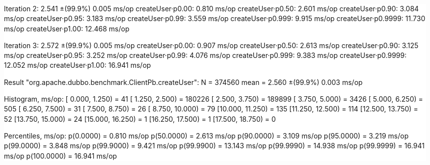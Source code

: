 Iteration   2: 2.541 ±(99.9%) 0.005 ms/op
                 createUser·p0.00:   0.810 ms/op
                 createUser·p0.50:   2.601 ms/op
                 createUser·p0.90:   3.084 ms/op
                 createUser·p0.95:   3.183 ms/op
                 createUser·p0.99:   3.559 ms/op
                 createUser·p0.999:  9.915 ms/op
                 createUser·p0.9999: 11.730 ms/op
                 createUser·p1.00:   12.468 ms/op

Iteration   3: 2.572 ±(99.9%) 0.005 ms/op
                 createUser·p0.00:   0.907 ms/op
                 createUser·p0.50:   2.613 ms/op
                 createUser·p0.90:   3.125 ms/op
                 createUser·p0.95:   3.252 ms/op
                 createUser·p0.99:   4.076 ms/op
                 createUser·p0.999:  9.383 ms/op
                 createUser·p0.9999: 12.052 ms/op
                 createUser·p1.00:   16.941 ms/op



Result "org.apache.dubbo.benchmark.ClientPb.createUser":
  N = 374560
  mean =      2.560 ±(99.9%) 0.003 ms/op

  Histogram, ms/op:
    [ 0.000,  1.250) = 41 
    [ 1.250,  2.500) = 180226 
    [ 2.500,  3.750) = 189899 
    [ 3.750,  5.000) = 3426 
    [ 5.000,  6.250) = 505 
    [ 6.250,  7.500) = 31 
    [ 7.500,  8.750) = 26 
    [ 8.750, 10.000) = 79 
    [10.000, 11.250) = 135 
    [11.250, 12.500) = 114 
    [12.500, 13.750) = 52 
    [13.750, 15.000) = 24 
    [15.000, 16.250) = 1 
    [16.250, 17.500) = 1 
    [17.500, 18.750) = 0 

  Percentiles, ms/op:
      p(0.0000) =      0.810 ms/op
     p(50.0000) =      2.613 ms/op
     p(90.0000) =      3.109 ms/op
     p(95.0000) =      3.219 ms/op
     p(99.0000) =      3.848 ms/op
     p(99.9000) =      9.421 ms/op
     p(99.9900) =     13.143 ms/op
     p(99.9990) =     14.938 ms/op
     p(99.9999) =     16.941 ms/op
    p(100.0000) =     16.941 ms/op
